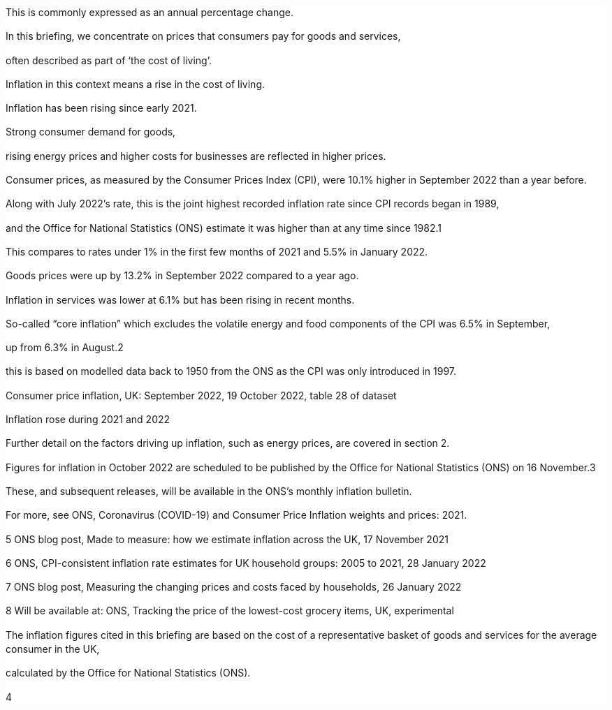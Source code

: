 This is commonly expressed as an annual percentage change. 

In this briefing, we concentrate on prices that consumers pay for goods and services, 

often described as part of ‘the cost of living’. 

Inflation in this context means a rise in the cost of living.

Inflation has been rising since early 2021. 

Strong consumer demand for goods,

rising energy prices and higher costs for businesses are reflected in higher prices.

Consumer prices, as measured by the Consumer Prices Index (CPI), were 10.1% higher in September 2022 than a year before. 

Along with July 2022’s rate, this is the joint highest recorded inflation rate since CPI records began in 1989, 

and the Office for National Statistics (ONS) estimate it was higher than at any time since 1982.1 

This compares to rates under 1% in the first few months of 2021 and 5.5% in January 2022.

Goods prices were up by 13.2% in September 2022 compared to a year ago.

Inflation in services was lower at 6.1% but has been rising in recent months.

So-called “core inflation” which excludes the volatile energy and food components of the CPI was 6.5% in September, 

up from 6.3% in August.2

this is based on modelled data back to 1950 from the ONS as the CPI was only introduced in 1997.

Consumer price inflation, UK: September 2022, 19 October 2022, table 28 of dataset

Inflation rose during 2021 and 2022

Further detail on the factors driving up inflation, such as energy prices, are covered in section 2.

Figures for inflation in October 2022 are scheduled to be published by the Office for National Statistics (ONS) on 16 November.3

These, and subsequent releases, will be available in the ONS’s monthly inflation bulletin.

For more, see ONS, Coronavirus (COVID-19) and Consumer Price Inflation weights and prices: 2021. 

5 ONS blog post, Made to measure: how we estimate inflation across the UK, 17 November 2021

6 ONS, CPI-consistent inflation rate estimates for UK household groups: 2005 to 2021, 28 January 2022

7 ONS blog post, Measuring the changing prices and costs faced by households, 26 January 2022

8 Will be available at: ONS, Tracking the price of the lowest-cost grocery items, UK, experimental

The inflation figures cited in this briefing are based on the cost of a representative basket of goods and services for the average consumer in the UK, 

calculated by the Office for National Statistics (ONS).

4 
